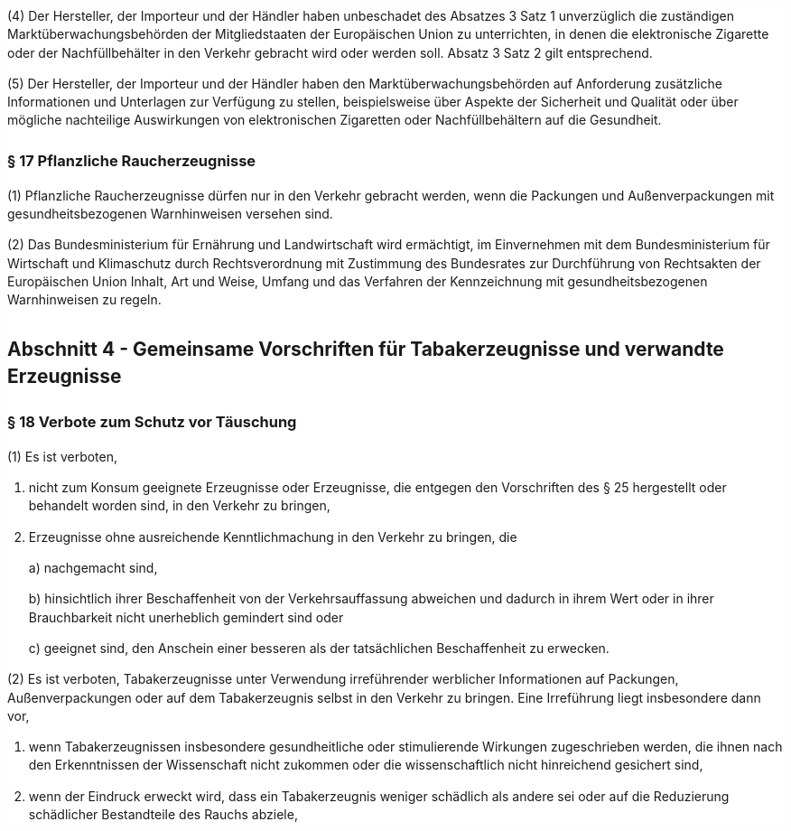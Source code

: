 (4) Der Hersteller, der Importeur und der Händler haben unbeschadet des Absatzes 3 Satz 1 unverzüglich die zuständigen Marktüberwachungsbehörden der Mitgliedstaaten der Europäischen Union zu unterrichten, in denen die elektronische Zigarette oder der Nachfüllbehälter in den Verkehr gebracht wird oder werden soll. Absatz 3 Satz 2 gilt entsprechend.

(5) Der Hersteller, der Importeur und der Händler haben den Marktüberwachungsbehörden auf Anforderung zusätzliche Informationen und Unterlagen zur Verfügung zu stellen, beispielsweise über Aspekte der Sicherheit und Qualität oder über mögliche nachteilige Auswirkungen von elektronischen Zigaretten oder Nachfüllbehältern auf die Gesundheit.


### § 17 Pflanzliche Raucherzeugnisse

(1) Pflanzliche Raucherzeugnisse dürfen nur in den Verkehr gebracht werden, wenn die Packungen und Außenverpackungen mit gesundheitsbezogenen Warnhinweisen versehen sind.

(2) Das Bundesministerium für Ernährung und Landwirtschaft wird ermächtigt, im Einvernehmen mit dem Bundesministerium für Wirtschaft und Klimaschutz durch Rechtsverordnung mit Zustimmung des Bundesrates zur Durchführung von Rechtsakten der Europäischen Union Inhalt, Art und Weise, Umfang und das Verfahren der Kennzeichnung mit gesundheitsbezogenen Warnhinweisen zu regeln.


## Abschnitt 4 - Gemeinsame Vorschriften für Tabakerzeugnisse und verwandte Erzeugnisse


### § 18 Verbote zum Schutz vor Täuschung

(1) Es ist verboten,

1.  nicht zum Konsum geeignete Erzeugnisse oder Erzeugnisse, die entgegen den Vorschriften des § 25 hergestellt oder behandelt worden sind, in den Verkehr zu bringen,


2.  Erzeugnisse ohne ausreichende Kenntlichmachung in den Verkehr zu bringen, die

    a)  nachgemacht sind,


    b)  hinsichtlich ihrer Beschaffenheit von der Verkehrsauffassung abweichen und dadurch in ihrem Wert oder in ihrer Brauchbarkeit nicht unerheblich gemindert sind oder


    c)  geeignet sind, den Anschein einer besseren als der tatsächlichen Beschaffenheit zu erwecken.







(2) Es ist verboten, Tabakerzeugnisse unter Verwendung irreführender werblicher Informationen auf Packungen, Außenverpackungen oder auf dem Tabakerzeugnis selbst in den Verkehr zu bringen. Eine Irreführung liegt insbesondere dann vor,

1.  wenn Tabakerzeugnissen insbesondere gesundheitliche oder stimulierende Wirkungen zugeschrieben werden, die ihnen nach den Erkenntnissen der Wissenschaft nicht zukommen oder die wissenschaftlich nicht hinreichend gesichert sind,


2.  wenn der Eindruck erweckt wird, dass ein Tabakerzeugnis weniger schädlich als andere sei oder auf die Reduzierung schädlicher Bestandteile des Rauchs abziele,
